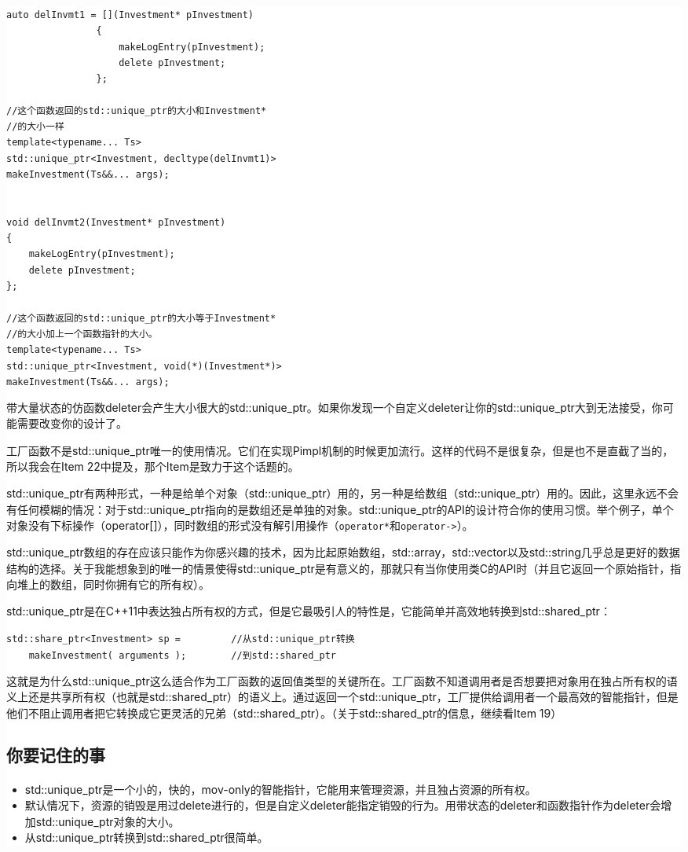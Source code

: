 ```
auto delInvmt1 = [](Investment* pInvestment)
                {
                    makeLogEntry(pInvestment);
                    delete pInvestment;
                };

//这个函数返回的std::unique_ptr的大小和Investment*
//的大小一样
template<typename... Ts>
std::unique_ptr<Investment, decltype(delInvmt1)>
makeInvestment(Ts&&... args);


void delInvmt2(Investment* pInvestment)
{
    makeLogEntry(pInvestment);
    delete pInvestment;
};

//这个函数返回的std::unique_ptr的大小等于Investment*
//的大小加上一个函数指针的大小。
template<typename... Ts>
std::unique_ptr<Investment, void(*)(Investment*)>
makeInvestment(Ts&&... args);
```
带大量状态的仿函数deleter会产生大小很大的std::unique_ptr。如果你发现一个自定义deleter让你的std::unique_ptr大到无法接受，你可能需要改变你的设计了。

工厂函数不是std::unique_ptr唯一的使用情况。它们在实现Pimpl机制的时候更加流行。这样的代码不是很复杂，但是也不是直截了当的，所以我会在Item 22中提及，那个Item是致力于这个话题的。

std::unique_ptr有两种形式，一种是给单个对象（std::unique_ptr）用的，另一种是给数组（std::unique_ptr）用的。因此，这里永远不会有任何模糊的情况：对于std::unique_ptr指向的是数组还是单独的对象。std::unique_ptr的API的设计符合你的使用习惯。举个例子，单个对象没有下标操作（operator[]），同时数组的形式没有解引用操作（`operator*`和`operator->`）。

std::unique_ptr数组的存在应该只能作为你感兴趣的技术，因为比起原始数组，std::array，std::vector以及std::string几乎总是更好的数据结构的选择。关于我能想象到的唯一的情景使得std::unique_ptr是有意义的，那就只有当你使用类C的API时（并且它返回一个原始指针，指向堆上的数组，同时你拥有它的所有权）。

std::unique_ptr是在C++11中表达独占所有权的方式，但是它最吸引人的特性是，它能简单并高效地转换到std::shared_ptr：

```
std::share_ptr<Investment> sp =         //从std::unique_ptr转换
    makeInvestment( arguments );        //到std::shared_ptr
```
这就是为什么std::unique_ptr这么适合作为工厂函数的返回值类型的关键所在。工厂函数不知道调用者是否想要把对象用在独占所有权的语义上还是共享所有权（也就是std::shared_ptr）的语义上。通过返回一个std::unique_ptr，工厂提供给调用者一个最高效的智能指针，但是他们不阻止调用者把它转换成它更灵活的兄弟（std::shared_ptr）。（关于std::shared_ptr的信息，继续看Item 19）

## 你要记住的事

- std::unique_ptr是一个小的，快的，mov-only的智能指针，它能用来管理资源，并且独占资源的所有权。
- 默认情况下，资源的销毁是用过delete进行的，但是自定义deleter能指定销毁的行为。用带状态的deleter和函数指针作为deleter会增加std::unique_ptr对象的大小。
- 从std::unique_ptr转换到std::shared_ptr很简单。
